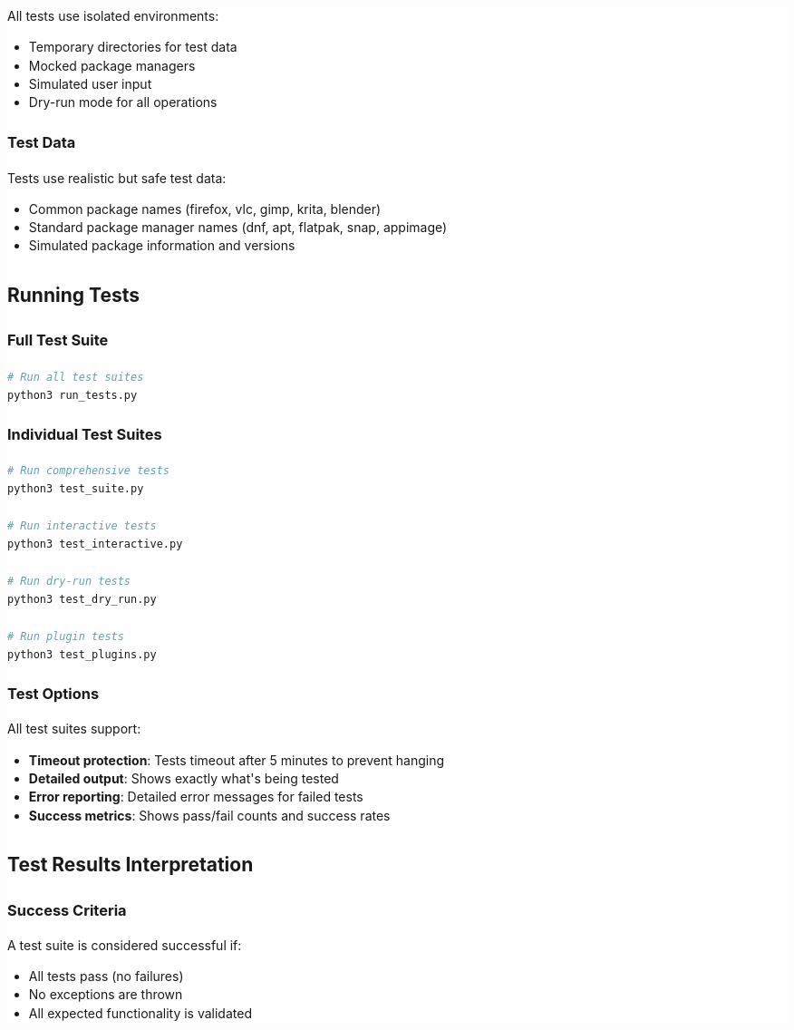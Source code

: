 All tests use isolated environments:
- Temporary directories for test data
- Mocked package managers
- Simulated user input
- Dry-run mode for all operations

### Test Data

Tests use realistic but safe test data:
- Common package names (firefox, vlc, gimp, krita, blender)
- Standard package manager names (dnf, apt, flatpak, snap, appimage)
- Simulated package information and versions

## Running Tests

### Full Test Suite

```bash
# Run all test suites
python3 run_tests.py
```

### Individual Test Suites

```bash
# Run comprehensive tests
python3 test_suite.py

# Run interactive tests
python3 test_interactive.py

# Run dry-run tests
python3 test_dry_run.py

# Run plugin tests
python3 test_plugins.py
```

### Test Options

All test suites support:
- **Timeout protection**: Tests timeout after 5 minutes to prevent hanging
- **Detailed output**: Shows exactly what's being tested
- **Error reporting**: Detailed error messages for failed tests
- **Success metrics**: Shows pass/fail counts and success rates

## Test Results Interpretation

### Success Criteria

A test suite is considered successful if:
- All tests pass (no failures)
- No exceptions are thrown
- All expected functionality is validated
